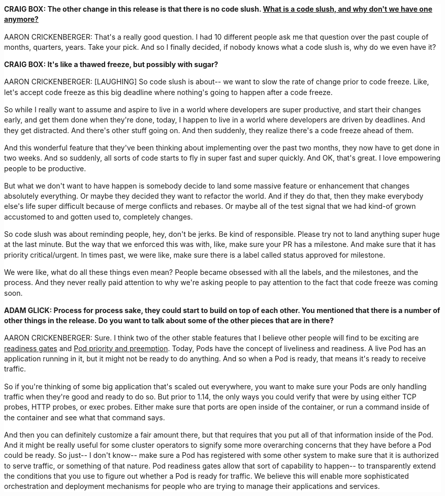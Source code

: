 <b>CRAIG BOX: The other change in this release is that there is no code slush. [What is a code slush, and why don't we have one anymore?](https://github.com/kubernetes/sig-release/issues/269)</b>

AARON CRICKENBERGER: That's a really good question. I had 10 different people ask me that question over the past couple of months, quarters, years. Take your pick. And so I finally decided, if nobody knows what a code slush is, why do we even have it?

<b>CRAIG BOX: It's like a thawed freeze, but possibly with sugar?</b>

AARON CRICKENBERGER: [LAUGHING] So code slush is about-- we want to slow the rate of change prior to code freeze. Like, let's accept code freeze as this big deadline where nothing's going to happen after a code freeze.

So while I really want to assume and aspire to live in a world where developers are super productive, and start their changes early, and get them done when they're done, today, I happen to live in a world where developers are driven by deadlines. And they get distracted. And there's other stuff going on. And then suddenly, they realize there's a code freeze ahead of them.

And this wonderful feature that they've been thinking about implementing over the past two months, they now have to get done in two weeks. And so suddenly, all sorts of code starts to fly in super fast and super quickly. And OK, that's great. I love empowering people to be productive.

But what we don't want to have happen is somebody decide to land some massive feature or enhancement that changes absolutely everything. Or maybe they decided they want to refactor the world. And if they do that, then they make everybody else's life super difficult because of merge conflicts and rebases. Or maybe all of the test signal that we had kind-of grown accustomed to and gotten used to, completely changes.

So code slush was about reminding people, hey, don't be jerks. Be kind of responsible. Please try not to land anything super huge at the last minute. But the way that we enforced this was with, like, make sure your PR has a milestone. And make sure that it has priority critical/urgent. In times past, we were like, make sure there is a label called status approved for milestone.

We were like, what do all these things even mean? People became obsessed with all the labels, and the milestones, and the process. And they never really paid attention to why we're asking people to pay attention to the fact that code freeze was coming soon.

<b>ADAM GLICK: Process for process sake, they could start to build on top of each other. You mentioned that there is a number of other things in the release. Do you want to talk about some of the other pieces that are in there?</b>

AARON CRICKENBERGER: Sure. I think two of the other stable features that I believe other people will find to be exciting are [readiness gates](https://github.com/kubernetes/enhancements/blob/master/keps/sig-network/0007-pod-ready%2B%2B.md) and [Pod priority and preemption](https://github.com/kubernetes/enhancements/blob/master/keps/sig-scheduling/20190131-pod-priority-preemption.md). Today, Pods have the concept of liveliness and readiness. A live Pod has an application running in it, but it might not be ready to do anything. And so when a Pod is ready, that means it's ready to receive traffic.

So if you're thinking of some big application that's scaled out everywhere, you want to make sure your Pods are only handling traffic when they're good and ready to do so. But prior to 1.14, the only ways you could verify that were by using either TCP probes, HTTP probes, or exec probes. Either make sure that ports are open inside of the container, or run a command inside of the container and see what that command says.

And then you can definitely customize a fair amount there, but that requires that you put all of that information inside of the Pod. And it might be really useful for some cluster operators to signify some more overarching concerns that they have before a Pod could be ready. So just-- I don't know-- make sure a Pod has registered with some other system to make sure that it is authorized to serve traffic, or something of that nature. Pod readiness gates allow that sort of capability to happen-- to transparently extend the conditions that you use to figure out whether a Pod is ready for traffic. We believe this will enable more sophisticated orchestration and deployment mechanisms for people who are trying to manage their applications and services.

